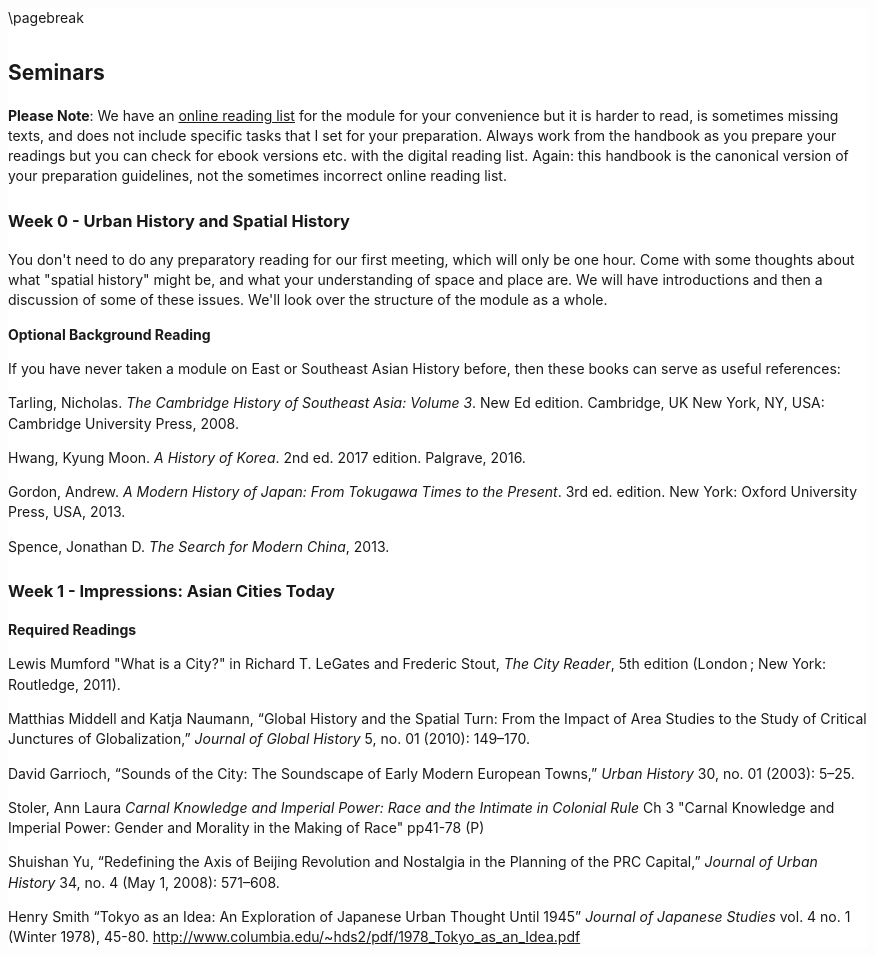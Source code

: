 \pagebreak

## Seminars

**Please Note**: We have an [online reading list](https://rl.talis.com/3/sta/lists/AF829C50-640A-3848-602B-0CD24E888B64.html?lang=en-GB) for the module for your convenience but it is harder to read, is sometimes missing texts, and does not include specific tasks that I set for your preparation. Always work from the handbook as you prepare your readings but you can check for ebook versions etc. with the digital reading list. Again: this handbook is the canonical version of your preparation guidelines, not the sometimes incorrect online reading list.
 

### Week 0 - Urban History and Spatial History

You don't need to do any preparatory reading for our first meeting, which will only be one hour. Come with some thoughts about what "spatial history" might be, and what your understanding of space and place are. We will have introductions and then a discussion of some of these issues. We'll look over the structure of the module as a whole.

**Optional Background Reading**

If you have never taken a module on East or Southeast Asian History before, then these books can serve as useful references:

Tarling, Nicholas. *The Cambridge History of Southeast Asia: Volume 3*. New Ed edition. Cambridge, UK New York, NY, USA: Cambridge University Press, 2008.

Hwang, Kyung Moon. *A History of Korea*. 2nd ed. 2017 edition. Palgrave, 2016.

Gordon, Andrew. *A Modern History of Japan: From Tokugawa Times to the Present*. 3rd ed. edition. New York: Oxford University Press, USA, 2013.

Spence, Jonathan D. *The Search for Modern China*, 2013.


### Week 1 - Impressions: Asian Cities Today

**Required Readings**

Lewis Mumford "What is a City?" in Richard T. LeGates and Frederic Stout, *The City Reader*, 5th edition (London ; New York: Routledge, 2011).

Matthias Middell and Katja Naumann, “Global History and the Spatial Turn: From the Impact of Area Studies to the Study of Critical Junctures of Globalization,” *Journal of Global History* 5, no. 01 (2010): 149–170.

David Garrioch, “Sounds of the City: The Soundscape of Early Modern European Towns,” *Urban History* 30, no. 01 (2003): 5–25.

Stoler, Ann Laura *Carnal Knowledge and Imperial Power: Race and the Intimate in Colonial Rule* Ch 3 "Carnal Knowledge and Imperial Power: Gender and Morality in the Making of Race" pp41-78 (P)

Shuishan Yu, “Redefining the Axis of Beijing Revolution and Nostalgia in the Planning of the PRC Capital,” *Journal of Urban History* 34, no. 4 (May 1, 2008): 571–608.

Henry Smith “Tokyo as an Idea: An Exploration of Japanese Urban Thought Until 1945” *Journal of Japanese Studies* vol. 4 no. 1 (Winter 1978), 45-80.
http://www.columbia.edu/~hds2/pdf/1978_Tokyo_as_an_Idea.pdf
